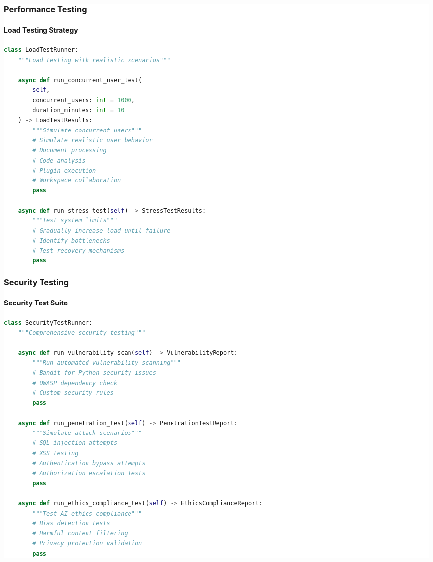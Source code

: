 ### Performance Testing

#### Load Testing Strategy
```python
class LoadTestRunner:
    """Load testing with realistic scenarios"""
    
    async def run_concurrent_user_test(
        self, 
        concurrent_users: int = 1000,
        duration_minutes: int = 10
    ) -> LoadTestResults:
        """Simulate concurrent users"""
        # Simulate realistic user behavior
        # Document processing
        # Code analysis
        # Plugin execution
        # Workspace collaboration
        pass
    
    async def run_stress_test(self) -> StressTestResults:
        """Test system limits"""
        # Gradually increase load until failure
        # Identify bottlenecks
        # Test recovery mechanisms
        pass
```

### Security Testing

#### Security Test Suite
```python
class SecurityTestRunner:
    """Comprehensive security testing"""
    
    async def run_vulnerability_scan(self) -> VulnerabilityReport:
        """Run automated vulnerability scanning"""
        # Bandit for Python security issues
        # OWASP dependency check
        # Custom security rules
        pass
    
    async def run_penetration_test(self) -> PenetrationTestReport:
        """Simulate attack scenarios"""
        # SQL injection attempts
        # XSS testing
        # Authentication bypass attempts
        # Authorization escalation tests
        pass
    
    async def run_ethics_compliance_test(self) -> EthicsComplianceReport:
        """Test AI ethics compliance"""
        # Bias detection tests
        # Harmful content filtering
        # Privacy protection validation
        pass
```
